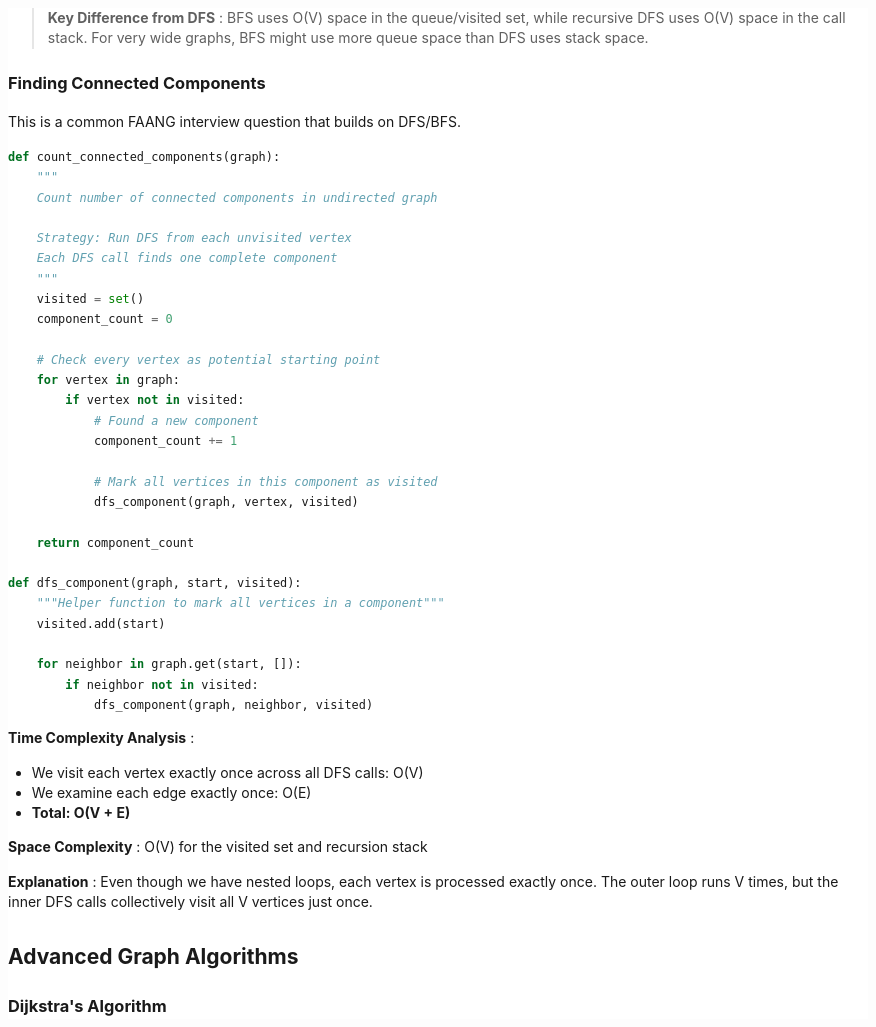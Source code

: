 > **Key Difference from DFS** : BFS uses O(V) space in the queue/visited set, while recursive DFS uses O(V) space in the call stack. For very wide graphs, BFS might use more queue space than DFS uses stack space.

### Finding Connected Components

This is a common FAANG interview question that builds on DFS/BFS.

```python
def count_connected_components(graph):
    """
    Count number of connected components in undirected graph
  
    Strategy: Run DFS from each unvisited vertex
    Each DFS call finds one complete component
    """
    visited = set()
    component_count = 0
  
    # Check every vertex as potential starting point
    for vertex in graph:
        if vertex not in visited:
            # Found a new component
            component_count += 1
          
            # Mark all vertices in this component as visited
            dfs_component(graph, vertex, visited)
  
    return component_count

def dfs_component(graph, start, visited):
    """Helper function to mark all vertices in a component"""
    visited.add(start)
  
    for neighbor in graph.get(start, []):
        if neighbor not in visited:
            dfs_component(graph, neighbor, visited)
```

 **Time Complexity Analysis** :

* We visit each vertex exactly once across all DFS calls: O(V)
* We examine each edge exactly once: O(E)
* **Total: O(V + E)**

 **Space Complexity** : O(V) for the visited set and recursion stack

 **Explanation** : Even though we have nested loops, each vertex is processed exactly once. The outer loop runs V times, but the inner DFS calls collectively visit all V vertices just once.

## Advanced Graph Algorithms

### Dijkstra's Algorithm
